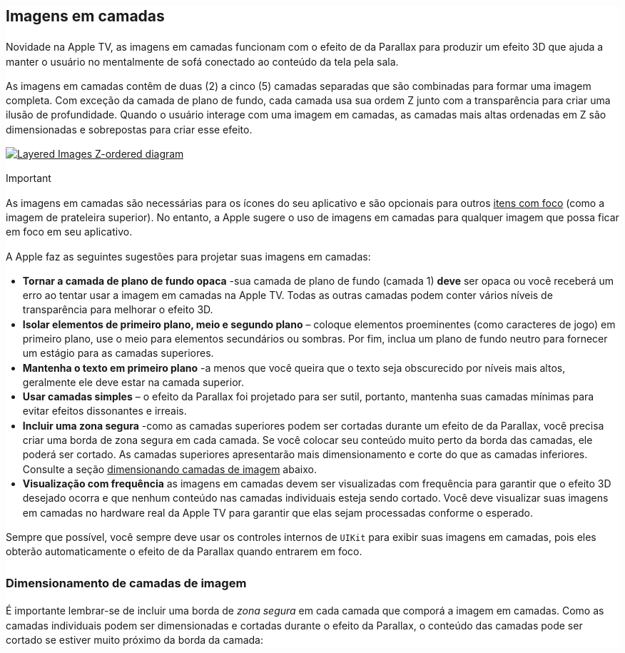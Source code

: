 ## <a name="layered-images"></a>Imagens em camadas

Novidade na Apple TV, as imagens em camadas funcionam com o efeito de da Parallax para produzir um efeito 3D que ajuda a manter o usuário no mentalmente de sofá conectado ao conteúdo da tela pela sala.

As imagens em camadas contêm de duas (2) a cinco (5) camadas separadas que são combinadas para formar uma imagem completa. Com exceção da camada de plano de fundo, cada camada usa sua ordem Z junto com a transparência para criar uma ilusão de profundidade. Quando o usuário interage com uma imagem em camadas, as camadas mais altas ordenadas em Z são dimensionadas e sobrepostas para criar esse efeito.

[![](icons-images-images/layered01.png "Layered Images Z-ordered diagram")](icons-images-images/layered01.png#lightbox)

> [!IMPORTANT]
> As imagens em camadas são necessárias para os ícones do seu aplicativo e são opcionais para outros [itens com foco](~/ios/tvos/app-fundamentals/navigation-focus.md#Focus-and-Selection) (como a imagem de prateleira superior). No entanto, a Apple sugere o uso de imagens em camadas para qualquer imagem que possa ficar em foco em seu aplicativo.

A Apple faz as seguintes sugestões para projetar suas imagens em camadas:

- **Tornar a camada de plano de fundo opaca** -sua camada de plano de fundo (camada 1) **deve** ser opaca ou você receberá um erro ao tentar usar a imagem em camadas na Apple TV. Todas as outras camadas podem conter vários níveis de transparência para melhorar o efeito 3D.
- **Isolar elementos de primeiro plano, meio e segundo plano** – coloque elementos proeminentes (como caracteres de jogo) em primeiro plano, use o meio para elementos secundários ou sombras. Por fim, inclua um plano de fundo neutro para fornecer um estágio para as camadas superiores.
- **Mantenha o texto em primeiro plano** -a menos que você queira que o texto seja obscurecido por níveis mais altos, geralmente ele deve estar na camada superior.
- **Usar camadas simples** – o efeito da Parallax foi projetado para ser sutil, portanto, mantenha suas camadas mínimas para evitar efeitos dissonantes e irreais.
- **Incluir uma zona segura** -como as camadas superiores podem ser cortadas durante um efeito de da Parallax, você precisa criar uma borda de zona segura em cada camada. Se você colocar seu conteúdo muito perto da borda das camadas, ele poderá ser cortado. As camadas superiores apresentarão mais dimensionamento e corte do que as camadas inferiores. Consulte a seção [dimensionando camadas de imagem](#Sizing-Image-Layers) abaixo.
- **Visualização com frequência** as imagens em camadas devem ser visualizadas com frequência para garantir que o efeito 3D desejado ocorra e que nenhum conteúdo nas camadas individuais esteja sendo cortado. Você deve visualizar suas imagens em camadas no hardware real da Apple TV para garantir que elas sejam processadas conforme o esperado.

Sempre que possível, você sempre deve usar os controles internos de `UIKit` para exibir suas imagens em camadas, pois eles obterão automaticamente o efeito de da Parallax quando entrarem em foco.

<a name="Sizing-Image-Layers" />

### <a name="sizing-image-layers"></a>Dimensionamento de camadas de imagem

É importante lembrar-se de incluir uma borda de _zona segura_ em cada camada que comporá a imagem em camadas. Como as camadas individuais podem ser dimensionadas e cortadas durante o efeito da Parallax, o conteúdo das camadas pode ser cortado se estiver muito próximo da borda da camada:
